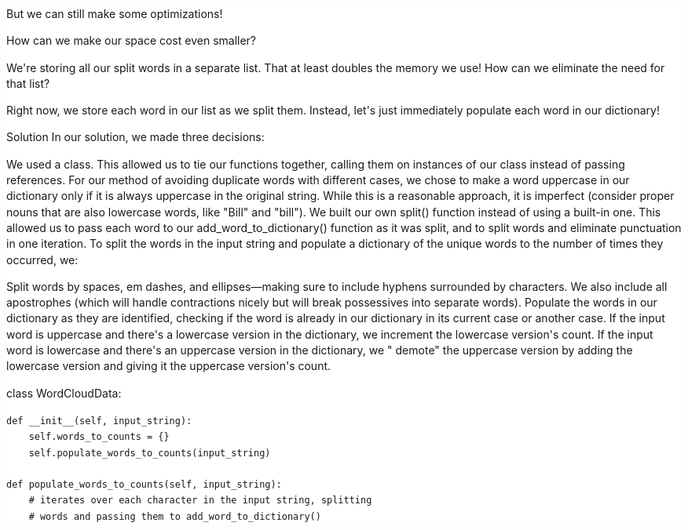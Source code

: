 But we can still make some optimizations!

How can we make our space cost even smaller?

We're storing all our split words in a separate list. That at least doubles the memory we use! How can we eliminate the
need for that list?

Right now, we store each word in our list as we split them. Instead, let's just immediately populate each word in our
dictionary!

Solution In our solution, we made three decisions:

We used a class. This allowed us to tie our functions together, calling them on instances of our class instead of
passing references. For our method of avoiding duplicate words with different cases, we chose to make a word uppercase
in our dictionary only if it is always uppercase in the original string. While this is a reasonable approach, it is
imperfect (consider proper nouns that are also lowercase words, like "Bill" and "bill"). We built our own split()
function instead of using a built-in one. This allowed us to pass each word to our add_word_to_dictionary() function as
it was split, and to split words and eliminate punctuation in one iteration. To split the words in the input string and
populate a dictionary of the unique words to the number of times they occurred, we:

Split words by spaces, em dashes, and ellipses—making sure to include hyphens surrounded by characters. We also include
all apostrophes (which will handle contractions nicely but will break possessives into separate words). Populate the
words in our dictionary as they are identified, checking if the word is already in our dictionary in its current case or
another case. If the input word is uppercase and there's a lowercase version in the dictionary, we increment the
lowercase version's count. If the input word is lowercase and there's an uppercase version in the dictionary, we "
demote" the uppercase version by adding the lowercase version and giving it the uppercase version's count.

class WordCloudData:

    def __init__(self, input_string):
        self.words_to_counts = {}
        self.populate_words_to_counts(input_string)

    def populate_words_to_counts(self, input_string):
        # iterates over each character in the input string, splitting
        # words and passing them to add_word_to_dictionary()
